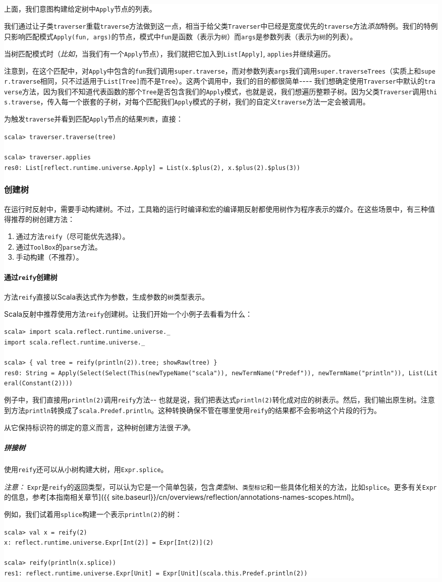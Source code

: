 上面，我们意图构建给定树中`Apply`节点的列表。

我们通过让子类`traverser`重载`traverse`方法做到这一点，相当于给父类`Traverser`中已经是宽度优先的`traverse`方法*添加*特例。我们的特例只影响匹配模式`Apply(fun, args)`的节点，模式中`fun`是函数（表示为`树`）而`args`是参数列表（表示为`树`的列表）。

当树匹配模式时（*比如*，当我们有一个`Apply`节点），我们就把它加入到`List[Apply]`, `applies`并继续遍历。

注意到，在这个匹配中，对`Apply`中包含的`fun`我们调用`super.traverse`，而对参数列表`args`我们调用`super.traverseTrees`（实质上和`super.traverse`相同，只不过适用于`List[Tree]`而不是`Tree`）。这两个调用中，我们的目的都很简单---- 我们想确定使用`Traverser`中默认的`traverse`方法，因为我们不知道代表函数的那个`Tree`是否包含我们的`Apply`模式，也就是说，我们想遍历整颗子树。因为父类`Traverser`调用`this.traverse`，传入每一个嵌套的子树，对每个匹配我们`Apply`模式的子树，我们的自定义`traverse`方法一定会被调用。

为触发`traverse`并看到匹配`Apply`节点的结果`列表`，直接：

    scala> traverser.traverse(tree)

    scala> traverser.applies
    res0: List[reflect.runtime.universe.Apply] = List(x.$plus(2), x.$plus(2).$plus(3))

### 创建树

在运行时反射中，需要手动构建树。不过，工具箱的运行时编译和宏的编译期反射都使用树作为程序表示的媒介。在这些场景中，有三种值得推荐的树创建方法：

1. 通过方法`reify`（尽可能优先选择）。
2. 通过`ToolBox`的`parse`方法。
3. 手动构建（不推荐）。

#### 通过`reify`创建树

方法`reify`直接以Scala表达式作为参数，生成参数的`树`类型表示。

Scala反射中推荐使用方法`reify`创建树。让我们开始一个小例子去看看为什么：

    scala> import scala.reflect.runtime.universe._
    import scala.reflect.runtime.universe._

    scala> { val tree = reify(println(2)).tree; showRaw(tree) }
    res0: String = Apply(Select(Select(This(newTypeName("scala")), newTermName("Predef")), newTermName("println")), List(Literal(Constant(2))))

例子中，我们直接用`println(2)`调用`reify`方法-- 也就是说，我们把表达式`println(2)`转化成对应的树表示。然后，我们输出原生树。注意到方法`println`转换成了`scala.Predef.println`。这种转换确保不管在哪里使用`reify`的结果都不会影响这个片段的行为。

从它保持标识符的绑定的意义而言，这种树创建方法很*干净*。

##### 拼接树

使用`reify`还可以从小树构建大树，用`Expr.splice`。

*注意：* `Expr`是`reify`的返回类型，可以认为它是一个简单包装，包含*类型*`树`、`类型标记`和一些具体化相关的方法，比如`splice`。更多有关`Expr`的信息，参考[本指南相关章节]({{ site.baseurl}}/cn/overviews/reflection/annotations-names-scopes.html)。

例如，我们试着用`splice`构建一个表示`println(2)`的树：

    scala> val x = reify(2)
    x: reflect.runtime.universe.Expr[Int(2)] = Expr[Int(2)](2)

    scala> reify(println(x.splice))
    res1: reflect.runtime.universe.Expr[Unit] = Expr[Unit](scala.this.Predef.println(2))

